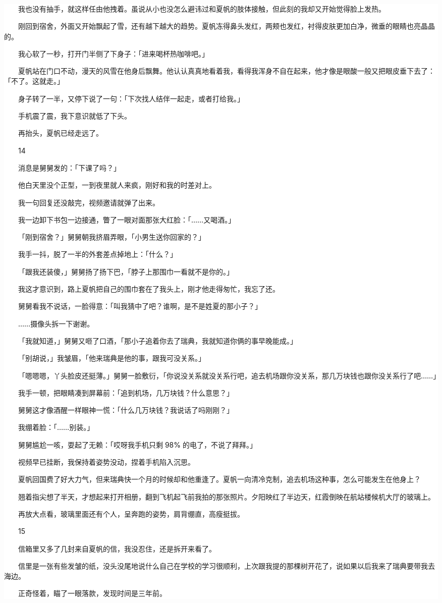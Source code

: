 &emsp;&emsp;我也没有抽手，就这样任由他拽着。虽说从小也没怎么避讳过和夏帆的肢体接触，但此刻的我却又开始觉得脸上发热。  
  
&emsp;&emsp;刚回到宿舍，外面又开始飘起了雪，还有越下越大的趋势。夏帆冻得鼻头发红，两颊也发红，衬得皮肤更加白净，微垂的眼睛也亮晶晶的。  
  
&emsp;&emsp;我心软了一秒，打开门半侧了下身子：「进来喝杯热咖啡吧。」  
  
&emsp;&emsp;夏帆站在门口不动，漫天的风雪在他身后飘舞。他认认真真地看着我，看得我浑身不自在起来，他才像是眼酸一般又把眼皮垂下去了：「不了。这就走。」  
  
&emsp;&emsp;身子转了一半，又停下说了一句：「下次找人结伴一起走，或者打给我。」  
  
&emsp;&emsp;手机震了震，我下意识就低了下头。  
  
&emsp;&emsp;再抬头，夏帆已经走远了。  
  
&emsp;&emsp;14  
  
&emsp;&emsp;消息是舅舅发的：「下课了吗？」  
  
&emsp;&emsp;他白天里没个正型，一到夜里就人来疯，刚好和我的时差对上。  
  
&emsp;&emsp;我一句回复还没敲完，视频邀请就弹了出来。  
  
&emsp;&emsp;我一边卸下书包一边接通，瞥了一眼对面那张大红脸：「……又喝酒。」  
  
&emsp;&emsp;「刚到宿舍？」舅舅朝我挤眉弄眼，「小男生送你回家的？」  
  
&emsp;&emsp;我手一抖，脱了一半的外套差点掉地上：「什么？」  
  
&emsp;&emsp;「跟我还装傻，」舅舅扬了扬下巴，「脖子上那围巾一看就不是你的。」  
  
&emsp;&emsp;我这才意识到，路上夏帆把自己的围巾套在了我头上，刚才他走得匆忙，我忘了还。  
  
&emsp;&emsp;舅舅看我不说话，一脸得意：「叫我猜中了吧？谁啊，是不是姓夏的那小子？」  
  
&emsp;&emsp;……摄像头拆一下谢谢。  
  
&emsp;&emsp;「我就知道，」舅舅又咂了口酒，「那小子追着你去了瑞典，我就知道你俩的事早晚能成。」  
  
&emsp;&emsp;「别胡说，」我皱眉，「他来瑞典是他的事，跟我可没关系。」  
  
&emsp;&emsp;「嗯嗯嗯，丫头脸皮还挺薄。」舅舅一脸敷衍，「你说没关系就没关系行吧，追去机场跟你没关系，那几万块钱也跟你没关系行了吧……」  
  
&emsp;&emsp;我手一顿，把眼睛凑到屏幕前：「追到机场，几万块钱？什么意思？」  
  
&emsp;&emsp;舅舅这才像酒醒一样眼神一慌：「什么几万块钱？我说话了吗刚刚？」  
  
&emsp;&emsp;我绷着脸：「……别装。」  
  
&emsp;&emsp;舅舅尴尬一咳，耍起了无赖：「哎呀我手机只剩 98% 的电了，不说了拜拜。」  
  
&emsp;&emsp;视频早已挂断，我保持着姿势没动，捏着手机陷入沉思。  
  
&emsp;&emsp;夏帆回国费了好大力气，但来瑞典快一个月的时候却和他重逢了。夏帆一向清冷克制，追去机场这种事，怎么可能发生在他身上？  
  
&emsp;&emsp;翘着指尖想了半天，才想起来打开相册，翻到飞机起飞前我拍的那张照片。夕阳映红了半边天，红霞倒映在航站楼候机大厅的玻璃上。  
  
&emsp;&emsp;再放大点看，玻璃里面还有个人，呈奔跑的姿势，肩背绷直，高瘦挺拔。  
  
&emsp;&emsp;15  
  
&emsp;&emsp;信箱里又多了几封来自夏帆的信，我没忍住，还是拆开来看了。  
  
&emsp;&emsp;信里是一张有些发皱的纸，没头没尾地说什么自己在学校的学习很顺利，上次跟我提的那棵树开花了，说如果以后我来了瑞典要带我去海边。  
  
&emsp;&emsp;正奇怪着，瞄了一眼落款，发现时间是三年前。  
  